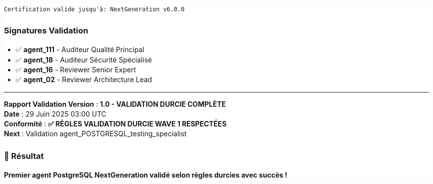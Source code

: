 ```
Certification valide jusqu'à: NextGeneration v6.0.0
```

### **Signatures Validation**
- ✅ **agent_111** - Auditeur Qualité Principal
- ✅ **agent_18** - Auditeur Sécurité Spécialisé  
- ✅ **agent_16** - Reviewer Senior Expert
- ✅ **agent_02** - Reviewer Architecture Lead

---

**Rapport Validation Version** : **1.0 - VALIDATION DURCIE COMPLÈTE**  
**Date** : 29 Juin 2025 03:00 UTC  
**Conformité** : **✅ RÈGLES VALIDATION DURCIE WAVE 1 RESPECTÉES**  
**Next** : Validation agent_POSTGRESQL_testing_specialist

### **🎯 Résultat**
**Premier agent PostgreSQL NextGeneration validé selon règles durcies avec succès !**